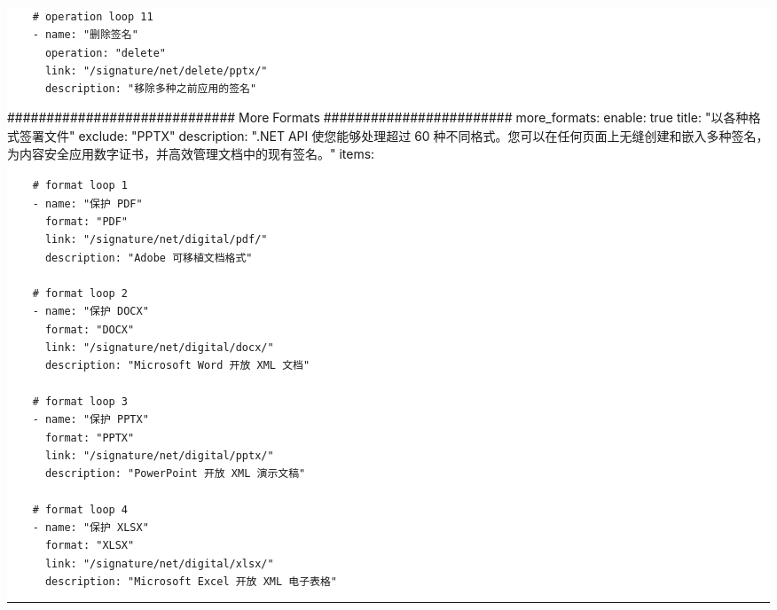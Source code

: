         # operation loop 11
        - name: "删除签名"
          operation: "delete"
          link: "/signature/net/delete/pptx/"
          description: "移除多种之前应用的签名"
          
############################# More Formats ########################
more_formats:
    enable: true
    title: "以各种格式签署文件"
    exclude: "PPTX"
    description: ".NET API 使您能够处理超过 60 种不同格式。您可以在任何页面上无缝创建和嵌入多种签名，为内容安全应用数字证书，并高效管理文档中的现有签名。"
    items: 
          
        # format loop 1
        - name: "保护 PDF"
          format: "PDF"
          link: "/signature/net/digital/pdf/"
          description: "Adobe 可移植文档格式"
          
        # format loop 2
        - name: "保护 DOCX"
          format: "DOCX"
          link: "/signature/net/digital/docx/"
          description: "Microsoft Word 开放 XML 文档"
          
        # format loop 3
        - name: "保护 PPTX"
          format: "PPTX"
          link: "/signature/net/digital/pptx/"
          description: "PowerPoint 开放 XML 演示文稿"
          
        # format loop 4
        - name: "保护 XLSX"
          format: "XLSX"
          link: "/signature/net/digital/xlsx/"
          description: "Microsoft Excel 开放 XML 电子表格"


          

---